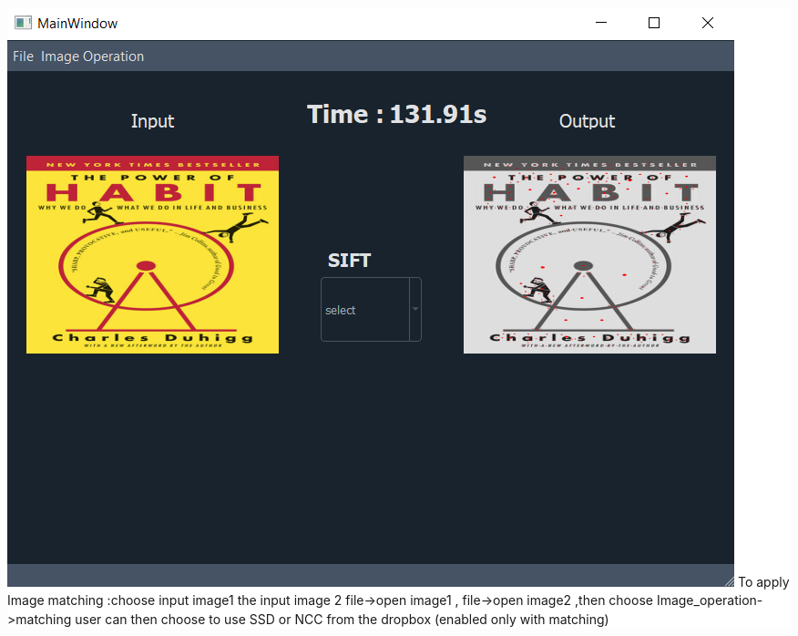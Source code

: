 ![Image](./output/siftui.png)
To apply Image matching :choose input image1 the input image 2 file->open image1 , file->open image2 ,then choose Image_operation->matching
user can then choose to use SSD or NCC from the dropbox (enabled only with matching)